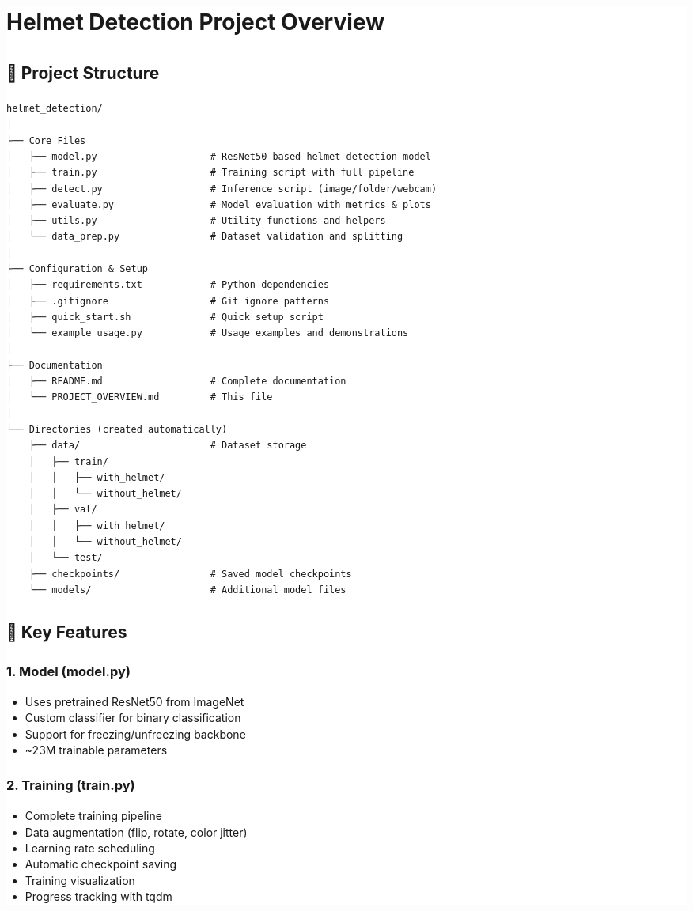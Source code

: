 # Helmet Detection Project Overview

## 📁 Project Structure

```
helmet_detection/
│
├── Core Files
│   ├── model.py                    # ResNet50-based helmet detection model
│   ├── train.py                    # Training script with full pipeline
│   ├── detect.py                   # Inference script (image/folder/webcam)
│   ├── evaluate.py                 # Model evaluation with metrics & plots
│   ├── utils.py                    # Utility functions and helpers
│   └── data_prep.py                # Dataset validation and splitting
│
├── Configuration & Setup
│   ├── requirements.txt            # Python dependencies
│   ├── .gitignore                  # Git ignore patterns
│   ├── quick_start.sh              # Quick setup script
│   └── example_usage.py            # Usage examples and demonstrations
│
├── Documentation
│   ├── README.md                   # Complete documentation
│   └── PROJECT_OVERVIEW.md         # This file
│
└── Directories (created automatically)
    ├── data/                       # Dataset storage
    │   ├── train/
    │   │   ├── with_helmet/
    │   │   └── without_helmet/
    │   ├── val/
    │   │   ├── with_helmet/
    │   │   └── without_helmet/
    │   └── test/
    ├── checkpoints/                # Saved model checkpoints
    └── models/                     # Additional model files
```

## 🎯 Key Features

### 1. **Model (model.py)**
- Uses pretrained ResNet50 from ImageNet
- Custom classifier for binary classification
- Support for freezing/unfreezing backbone
- ~23M trainable parameters

### 2. **Training (train.py)**
- Complete training pipeline
- Data augmentation (flip, rotate, color jitter)
- Learning rate scheduling
- Automatic checkpoint saving
- Training visualization
- Progress tracking with tqdm
